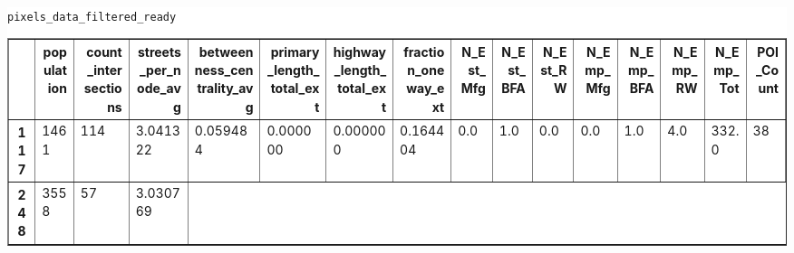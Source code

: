 
```python
pixels_data_filtered_ready
```




<div>
<style>
    .dataframe thead tr:only-child th {
        text-align: right;
    }

    .dataframe thead th {
        text-align: left;
    }

    .dataframe tbody tr th {
        vertical-align: top;
    }
</style>
<table border="1" class="dataframe">
  <thead>
    <tr style="text-align: right;">
      <th></th>
      <th>population</th>
      <th>count_intersections</th>
      <th>streets_per_node_avg</th>
      <th>betweenness_centrality_avg</th>
      <th>primary_length_total_ext</th>
      <th>highway_length_total_ext</th>
      <th>fraction_oneway_ext</th>
      <th>N_Est_Mfg</th>
      <th>N_Est_BFA</th>
      <th>N_Est_RW</th>
      <th>N_Emp_Mfg</th>
      <th>N_Emp_BFA</th>
      <th>N_Emp_RW</th>
      <th>N_Emp_Tot</th>
      <th>POI_Count</th>
    </tr>
  </thead>
  <tbody>
    <tr>
      <th>117</th>
      <td>1461</td>
      <td>114</td>
      <td>3.041322</td>
      <td>0.059484</td>
      <td>0.000000</td>
      <td>0.000000</td>
      <td>0.164404</td>
      <td>0.0</td>
      <td>1.0</td>
      <td>0.0</td>
      <td>0.0</td>
      <td>1.0</td>
      <td>4.0</td>
      <td>332.0</td>
      <td>38</td>
    </tr>
    <tr>
      <th>248</th>
      <td>3558</td>
      <td>57</td>
      <td>3.030769</td>